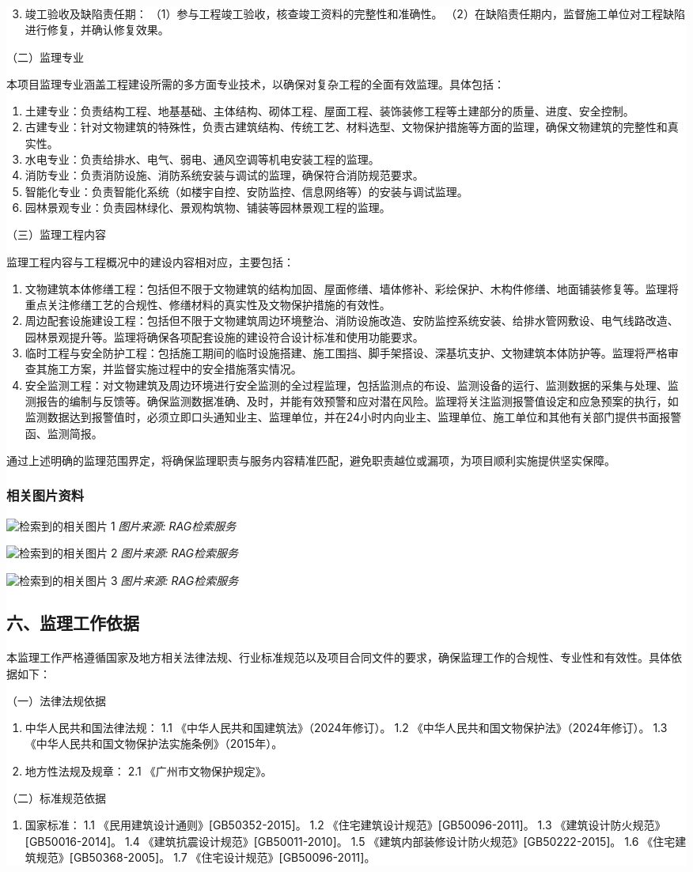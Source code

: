 3. 竣工验收及缺陷责任期：
   （1）参与工程竣工验收，核查竣工资料的完整性和准确性。
   （2）在缺陷责任期内，监督施工单位对工程缺陷进行修复，并确认修复效果。

（二）监理专业

本项目监理专业涵盖工程建设所需的多方面专业技术，以确保对复杂工程的全面有效监理。具体包括：

1. 土建专业：负责结构工程、地基基础、主体结构、砌体工程、屋面工程、装饰装修工程等土建部分的质量、进度、安全控制。
2. 古建专业：针对文物建筑的特殊性，负责古建筑结构、传统工艺、材料选型、文物保护措施等方面的监理，确保文物建筑的完整性和真实性。
3. 水电专业：负责给排水、电气、弱电、通风空调等机电安装工程的监理。
4. 消防专业：负责消防设施、消防系统安装与调试的监理，确保符合消防规范要求。
5. 智能化专业：负责智能化系统（如楼宇自控、安防监控、信息网络等）的安装与调试监理。
6. 园林景观专业：负责园林绿化、景观构筑物、铺装等园林景观工程的监理。

（三）监理工程内容

监理工程内容与工程概况中的建设内容相对应，主要包括：

1. 文物建筑本体修缮工程：包括但不限于文物建筑的结构加固、屋面修缮、墙体修补、彩绘保护、木构件修缮、地面铺装修复等。监理将重点关注修缮工艺的合规性、修缮材料的真实性及文物保护措施的有效性。
2. 周边配套设施建设工程：包括但不限于文物建筑周边环境整治、消防设施改造、安防监控系统安装、给排水管网敷设、电气线路改造、园林景观提升等。监理将确保各项配套设施的建设符合设计标准和使用功能要求。
3. 临时工程与安全防护工程：包括施工期间的临时设施搭建、施工围挡、脚手架搭设、深基坑支护、文物建筑本体防护等。监理将严格审查其施工方案，并监督实施过程中的安全措施落实情况。
4. 安全监测工程：对文物建筑及周边环境进行安全监测的全过程监理，包括监测点的布设、监测设备的运行、监测数据的采集与处理、监测报告的编制与反馈等。确保监测数据准确、及时，并能有效预警和应对潜在风险。监理将关注监测报警值设定和应急预案的执行，如监测数据达到报警值时，必须立即口头通知业主、监理单位，并在24小时内向业主、监理单位、施工单位和其他有关部门提供书面报警函、监测简报。

通过上述明确的监理范围界定，将确保监理职责与服务内容精准匹配，避免职责越位或漏项，为项目顺利实施提供坚实保障。

### 相关图片资料

![检索到的相关图片 1](http://43.139.19.144:9000/pdf-images/page_25/9aa3c1a95bd0b1bbb82c93581ba12891b5a62ec48435e53710e822e83f43cd6d.jpg)
*图片来源: RAG检索服务*

![检索到的相关图片 2](http://43.139.19.144:9000/pdf-images/page_22/1a8092b32dfd98bea8a337aedca870d674e807fb9824d596cec68409a8b5a671.jpg)
*图片来源: RAG检索服务*

![检索到的相关图片 3](http://43.139.19.144:9000/pdf-images/page_23/31ead79261be9843cb00ef7a9c7766592091f87fe903b356a55794349f1242f9.jpg)
*图片来源: RAG检索服务*


## 六、监理工作依据

本监理工作严格遵循国家及地方相关法律法规、行业标准规范以及项目合同文件的要求，确保监理工作的合规性、专业性和有效性。具体依据如下：

（一）法律法规依据

1.  中华人民共和国法律法规：
    1.1  《中华人民共和国建筑法》（2024年修订）。
    1.2  《中华人民共和国文物保护法》（2024年修订）。
    1.3  《中华人民共和国文物保护法实施条例》（2015年）。

2.  地方性法规及规章：
    2.1  《广州市文物保护规定》。

（二）标准规范依据

1.  国家标准：
    1.1  《民用建筑设计通则》[GB50352-2015]。
    1.2  《住宅建筑设计规范》[GB50096-2011]。
    1.3  《建筑设计防火规范》[GB50016-2014]。
    1.4  《建筑抗震设计规范》[GB50011-2010]。
    1.5  《建筑内部装修设计防火规范》[GB50222-2015]。
    1.6  《住宅建筑规范》[GB50368-2005]。
    1.7  《住宅设计规范》[GB50096-2011]。
